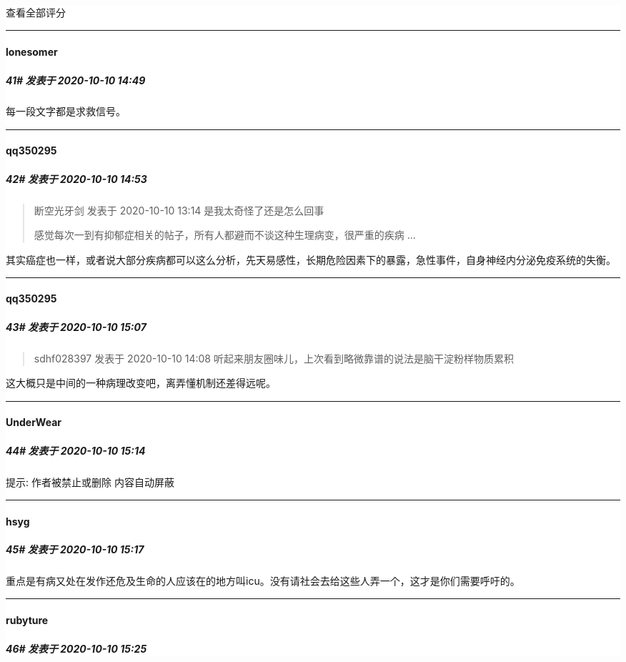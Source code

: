 
查看全部评分


-----

####  lonesomer  
##### 41#       发表于 2020-10-10 14:49


每一段文字都是求救信号。


-----

####  qq350295  
##### 42#       发表于 2020-10-10 14:53


<blockquote>断空光牙剑 发表于 2020-10-10 13:14
是我太奇怪了还是怎么回事

感觉每次一到有抑郁症相关的帖子，所有人都避而不谈这种生理病变，很严重的疾病 ...</blockquote>
其实癌症也一样，或者说大部分疾病都可以这么分析，先天易感性，长期危险因素下的暴露，急性事件，自身神经内分泌免疫系统的失衡。


-----

####  qq350295  
##### 43#       发表于 2020-10-10 15:07


<blockquote>sdhf028397 发表于 2020-10-10 14:08
听起来朋友圈味儿，上次看到略微靠谱的说法是脑干淀粉样物质累积</blockquote>
这大概只是中间的一种病理改变吧，离弄懂机制还差得远呢。


-----

####  UnderWear  
##### 44#       发表于 2020-10-10 15:14

提示: 作者被禁止或删除 内容自动屏蔽


-----

####  hsyg  
##### 45#       发表于 2020-10-10 15:17


重点是有病又处在发作还危及生命的人应该在的地方叫icu。没有请社会去给这些人弄一个，这才是你们需要呼吁的。


-----

####  rubyture  
##### 46#       发表于 2020-10-10 15:25
